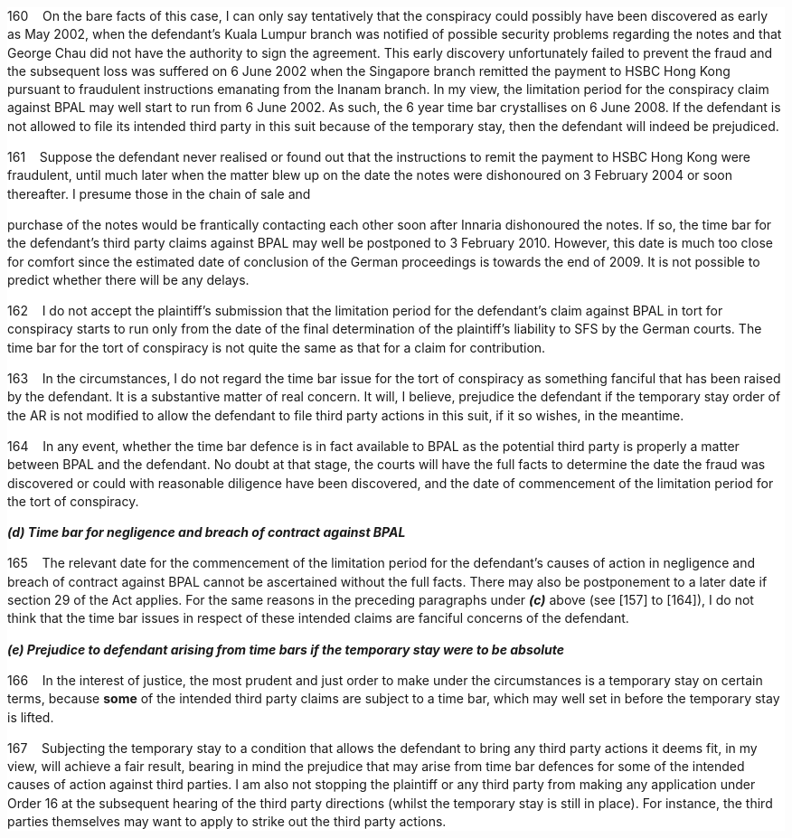 160    On the bare facts of this case, I can only say tentatively that the conspiracy could possibly have been discovered as early as May 2002, when the defendant’s Kuala Lumpur branch was notified of possible security problems regarding the notes and that George Chau did not have the authority to sign the agreement. This early discovery unfortunately failed to prevent the fraud and the subsequent loss was suffered on 6 June 2002 when the Singapore branch remitted the payment to HSBC Hong Kong pursuant to fraudulent instructions emanating from the Inanam branch. In my view, the limitation period for the conspiracy claim against BPAL may well start to run from 6 June 2002. As such, the 6 year time bar crystallises on 6 June 2008. If the defendant is not allowed to file its intended third party in this suit because of the temporary stay, then the defendant will indeed be prejudiced. 

161    Suppose the defendant never realised or found out that the instructions to remit the payment to HSBC Hong Kong were fraudulent, until much later when the matter blew up on the date the notes were dishonoured on 3 February 2004 or soon thereafter. I presume those in the chain of sale and 


purchase of the notes would be frantically contacting each other soon after Innaria dishonoured the notes. If so, the time bar for the defendant’s third party claims against BPAL may well be postponed to 3 February 2010. However, this date is much too close for comfort since the estimated date of conclusion of the German proceedings is towards the end of 2009. It is not possible to predict whether there will be any delays. 

162    I do not accept the plaintiff’s submission that the limitation period for the defendant’s claim against BPAL in tort for conspiracy starts to run only from the date of the final determination of the plaintiff’s liability to SFS by the German courts. The time bar for the tort of conspiracy is not quite the same as that for a claim for contribution. 

163    In the circumstances, I do not regard the time bar issue for the tort of conspiracy as something fanciful that has been raised by the defendant. It is a substantive matter of real concern. It will, I believe, prejudice the defendant if the temporary stay order of the AR is not modified to allow the defendant to file third party actions in this suit, if it so wishes, in the meantime. 

164    In any event, whether the time bar defence is in fact available to BPAL as the potential third party is properly a matter between BPAL and the defendant. No doubt at that stage, the courts will have the full facts to determine the date the fraud was discovered or could with reasonable diligence have been discovered, and the date of commencement of the limitation period for the tort of conspiracy. 

**_(d) Time bar for negligence and breach of contract against BPAL_** 

165    The relevant date for the commencement of the limitation period for the defendant’s causes of action in negligence and breach of contract against BPAL cannot be ascertained without the full facts. There may also be postponement to a later date if section 29 of the Act applies. For the same reasons in the preceding paragraphs under **_(c)_** above (see [157] to [164]), I do not think that the time bar issues in respect of these intended claims are fanciful concerns of the defendant. 

**_(e) Prejudice to defendant arising from time bars if the temporary stay were to be absolute_** 

166    In the interest of justice, the most prudent and just order to make under the circumstances is a temporary stay on certain terms, because **some** of the intended third party claims are subject to a time bar, which may well set in before the temporary stay is lifted. 

167    Subjecting the temporary stay to a condition that allows the defendant to bring any third party actions it deems fit, in my view, will achieve a fair result, bearing in mind the prejudice that may arise from time bar defences for some of the intended causes of action against third parties. I am also not stopping the plaintiff or any third party from making any application under Order 16 at the subsequent hearing of the third party directions (whilst the temporary stay is still in place). For instance, the third parties themselves may want to apply to strike out the third party actions. 

